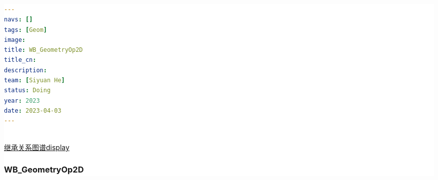 ```yaml
---
navs: []
tags: [Geom]
image:
title: WB_GeometryOp2D
title_cn:
description: 
team: [Siyuan He]
status: Doing
year: 2023
date: 2023-04-03
---
```

<style>
table th:first-of-type {
width:5%;
}
table th:nth-of-type(2) {
width:20%;
}
table th:nth-of-type(3) {
width:30%;
}
table th:nth-of-type(4) {
width:30%;
}
table th:nth-of-type(5) {
width:8cm;
}
table th {
color: rgba(0,0,0)!important;
font-weight: bold; /*加粗*/
/* text-align: center !important; 内容居中，加上 !important 避免被 Markdown 样式覆盖 */
background: rgba(224,229,223,10)!important; /*背景色*/
}
</style>
            

<br>
<a href="/display/hemesh" onclick="saveReferrer()">继承关系图谱display</a>
<script>
function saveReferrer() {
  var referrer ='WB_GeometryOp2D';
  localStorage.setItem('referrer', referrer);
}
</script>

<br>

### WB_GeometryOp2D
